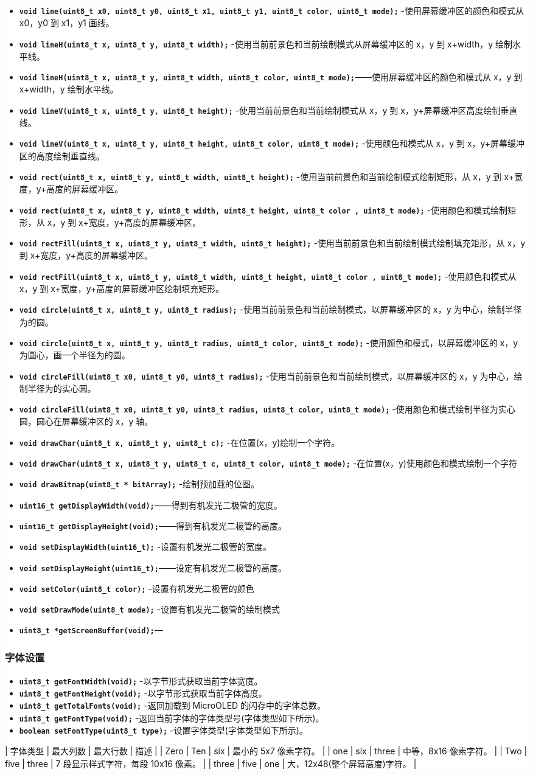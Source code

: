 *   **`void line(uint8_t x0, uint8_t y0, uint8_t x1, uint8_t y1, uint8_t color, uint8_t mode);`** -使用屏幕缓冲区的颜色和模式从 x0，y0 到 x1，y1 画线。
*   **`void lineH(uint8_t x, uint8_t y, uint8_t width);`** -使用当前前景色和当前绘制模式从屏幕缓冲区的 x，y 到 x+width，y 绘制水平线。
*   **`void lineH(uint8_t x, uint8_t y, uint8_t width, uint8_t color, uint8_t mode);`**——使用屏幕缓冲区的颜色和模式从 x，y 到 x+width，y 绘制水平线。
*   **`void lineV(uint8_t x, uint8_t y, uint8_t height);`** -使用当前前景色和当前绘制模式从 x，y 到 x，y+屏幕缓冲区高度绘制垂直线。
*   **`void lineV(uint8_t x, uint8_t y, uint8_t height, uint8_t color, uint8_t mode);`** -使用颜色和模式从 x，y 到 x，y+屏幕缓冲区的高度绘制垂直线。

*   **`void rect(uint8_t x, uint8_t y, uint8_t width, uint8_t height);`** -使用当前前景色和当前绘制模式绘制矩形，从 x，y 到 x+宽度，y+高度的屏幕缓冲区。

*   **`void rect(uint8_t x, uint8_t y, uint8_t width, uint8_t height, uint8_t color , uint8_t mode);`** -使用颜色和模式绘制矩形，从 x，y 到 x+宽度，y+高度的屏幕缓冲区。
*   **`void rectFill(uint8_t x, uint8_t y, uint8_t width, uint8_t height);`** -使用当前前景色和当前绘制模式绘制填充矩形，从 x，y 到 x+宽度，y+高度的屏幕缓冲区。
*   **`void rectFill(uint8_t x, uint8_t y, uint8_t width, uint8_t height, uint8_t color , uint8_t mode);`** -使用颜色和模式从 x，y 到 x+宽度，y+高度的屏幕缓冲区绘制填充矩形。

*   **`void circle(uint8_t x, uint8_t y, uint8_t radius);`** -使用当前前景色和当前绘制模式，以屏幕缓冲区的 x，y 为中心，绘制半径为的圆。

*   **`void circle(uint8_t x, uint8_t y, uint8_t radius, uint8_t color, uint8_t mode);`** -使用颜色和模式，以屏幕缓冲区的 x，y 为圆心，画一个半径为的圆。
*   **`void circleFill(uint8_t x0, uint8_t y0, uint8_t radius);`** -使用当前前景色和当前绘制模式，以屏幕缓冲区的 x，y 为中心，绘制半径为的实心圆。
*   **`void circleFill(uint8_t x0, uint8_t y0, uint8_t radius, uint8_t color, uint8_t mode);`** -使用颜色和模式绘制半径为实心圆，圆心在屏幕缓冲区的 x，y 轴。

*   **`void drawChar(uint8_t x, uint8_t y, uint8_t c);`** -在位置(x，y)绘制一个字符。

*   **`void drawChar(uint8_t x, uint8_t y, uint8_t c, uint8_t color, uint8_t mode);`** -在位置(x，y)使用颜色和模式绘制一个字符

*   **`void drawBitmap(uint8_t * bitArray);`** -绘制预加载的位图。

*   **`uint16_t getDisplayWidth(void);`**——得到有机发光二极管的宽度。
*   **`uint16_t getDisplayHeight(void);`**——得到有机发光二极管的高度。
*   **`void setDisplayWidth(uint16_t);`** -设置有机发光二极管的宽度。
*   **`void setDisplayHeight(uint16_t);`**——设定有机发光二极管的高度。
*   **`void setColor(uint8_t color);`** -设置有机发光二极管的颜色
*   **`void setDrawMode(uint8_t mode);`** -设置有机发光二极管的绘制模式
*   **`uint8_t *getScreenBuffer(void);`**—

### 字体设置

*   **`uint8_t getFontWidth(void);`** -以字节形式获取当前字体宽度。
*   **`uint8_t getFontHeight(void);`** -以字节形式获取当前字体高度。
*   **`uint8_t getTotalFonts(void);`** -返回加载到 MicroOLED 的闪存中的字体总数。
*   **`uint8_t getFontType(void);`** -返回当前字体的字体类型号(字体类型如下所示)。
*   **`boolean setFontType(uint8_t type);`** -设置字体类型(字体类型如下所示)。

| 字体类型 | 最大列数 | 最大行数 | 描述 |
| Zero | Ten | six | 最小的 5x7 像素字符。 |
| one | six | three | 中等，8x16 像素字符。 |
| Two | five | three | 7 段显示样式字符，每段 10x16 像素。 |
| three | five | one | 大，12x48(整个屏幕高度)字符。 |
